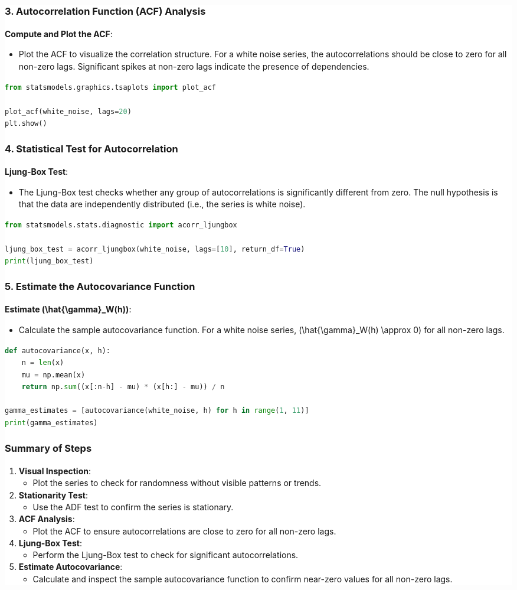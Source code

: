 ### 3. Autocorrelation Function (ACF) Analysis

**Compute and Plot the ACF**:

- Plot the ACF to visualize the correlation structure. For a white noise series, the autocorrelations should be close to zero for all non-zero lags. Significant spikes at non-zero lags indicate the presence of dependencies.

```python
from statsmodels.graphics.tsaplots import plot_acf

plot_acf(white_noise, lags=20)
plt.show()

```

### 4. Statistical Test for Autocorrelation

**Ljung-Box Test**:

- The Ljung-Box test checks whether any group of autocorrelations is significantly different from zero. The null hypothesis is that the data are independently distributed (i.e., the series is white noise).

```python
from statsmodels.stats.diagnostic import acorr_ljungbox

ljung_box_test = acorr_ljungbox(white_noise, lags=[10], return_df=True)
print(ljung_box_test)

```

### 5. Estimate the Autocovariance Function

**Estimate \(\hat{\gamma}_W(h)\)**:

- Calculate the sample autocovariance function. For a white noise series, \(\hat{\gamma}_W(h) \approx 0\) for all non-zero lags.

```python
def autocovariance(x, h):
    n = len(x)
    mu = np.mean(x)
    return np.sum((x[:n-h] - mu) * (x[h:] - mu)) / n

gamma_estimates = [autocovariance(white_noise, h) for h in range(1, 11)]
print(gamma_estimates)

```

### Summary of Steps

1. **Visual Inspection**:
    - Plot the series to check for randomness without visible patterns or trends.
2. **Stationarity Test**:
    - Use the ADF test to confirm the series is stationary.
3. **ACF Analysis**:
    - Plot the ACF to ensure autocorrelations are close to zero for all non-zero lags.
4. **Ljung-Box Test**:
    - Perform the Ljung-Box test to check for significant autocorrelations.
5. **Estimate Autocovariance**:
    - Calculate and inspect the sample autocovariance function to confirm near-zero values for all non-zero lags.
